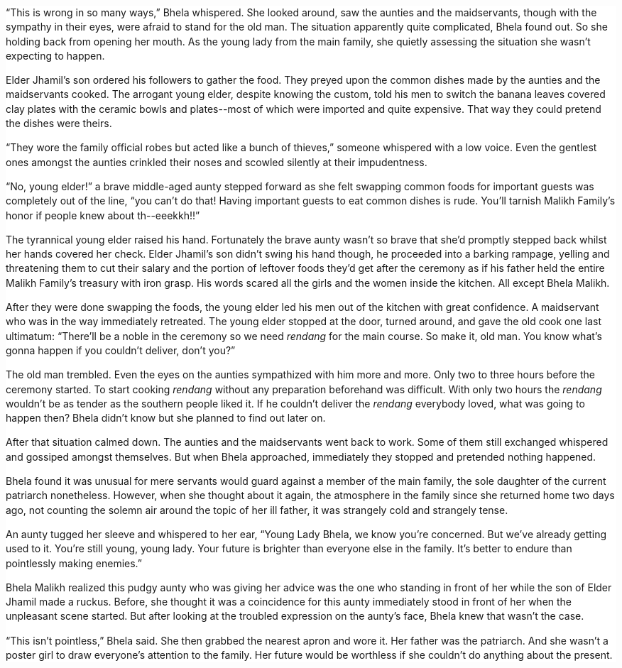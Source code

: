 “This is wrong in so many ways,” Bhela whispered. She looked around, saw the aunties and the maidservants, though with the sympathy in their eyes, were afraid to stand for the old man. The situation apparently quite complicated, Bhela found out. So she holding back from opening her mouth. As the young lady from the main family, she quietly assessing the situation she wasn’t expecting to happen.

Elder Jhamil’s son ordered his followers to gather the food. They preyed upon the common dishes made by the aunties and the maidservants cooked. The arrogant young elder, despite knowing the custom, told his men to switch the banana leaves covered clay plates with the ceramic bowls and plates--most of which were imported and quite expensive. That way they could pretend the dishes were theirs.

“They wore the family official robes but acted like a bunch of thieves,” someone whispered with a low voice. Even the gentlest ones amongst the aunties crinkled their noses and scowled silently at their impudentness.

“No, young elder!” a brave middle-aged aunty stepped forward as she felt swapping common foods for important guests was completely out of the line, “you can’t do that! Having important guests to eat common dishes is rude. You’ll tarnish Malikh Family’s honor if people knew about th--eeekkh!!”

The tyrannical young elder raised his hand. Fortunately the brave aunty wasn’t so brave that she’d promptly stepped back whilst her hands covered her check. Elder Jhamil’s son didn’t swing his hand though, he proceeded into a barking rampage, yelling and threatening them to cut their salary and the portion of leftover foods they’d get after the ceremony as if his father held the entire Malikh Family’s treasury with iron grasp. His words scared all the girls and the women inside the kitchen. All except Bhela Malikh.

After they were done swapping the foods, the young elder led his men out of the kitchen with great confidence. A maidservant who was in the way immediately retreated. The young elder stopped at the door, turned around, and gave the old cook one last ultimatum: “There’ll be a noble in the ceremony so we need _rendang_ for the main course. So make it, old man. You know what’s gonna happen if you couldn’t deliver, don’t you?”

The old man trembled. Even the eyes on the aunties sympathized with him more and more. Only two to three hours before the ceremony started. To start cooking _rendang_ without any preparation beforehand was difficult. With only two hours the _rendang_ wouldn’t be as tender as the southern people liked it. If he couldn’t deliver the _rendang_ everybody loved, what was going to happen then? Bhela didn’t know but she planned to find out later on.

After that situation calmed down. The aunties and the maidservants went back to work. Some of them still exchanged whispered and gossiped amongst themselves. But when Bhela approached, immediately they stopped and pretended nothing happened.

Bhela found it was unusual for mere servants would guard against a member of the main family, the sole daughter of the current patriarch nonetheless. However, when she thought about it again, the atmosphere in the family since she returned home two days ago, not counting the solemn air around the topic of her ill father, it was strangely cold and strangely tense.

An aunty tugged her sleeve and whispered to her ear, “Young Lady Bhela, we know you’re concerned. But we’ve already getting used to it. You’re still young, young lady. Your future is brighter than everyone else in the family. It’s better to endure than pointlessly making enemies.”

Bhela Malikh realized this pudgy aunty who was giving her advice was the one who standing in front of her while the son of Elder Jhamil made a ruckus. Before, she thought it was a coincidence for this aunty immediately stood in front of her when the unpleasant scene started. But after looking at the troubled expression on the aunty’s face, Bhela knew that wasn’t the case.

“This isn’t pointless,” Bhela said. She then grabbed the nearest apron and wore it. Her father was the patriarch. And she wasn’t a poster girl to draw everyone’s attention to the family. Her future would be worthless if she couldn’t do anything about the present.
